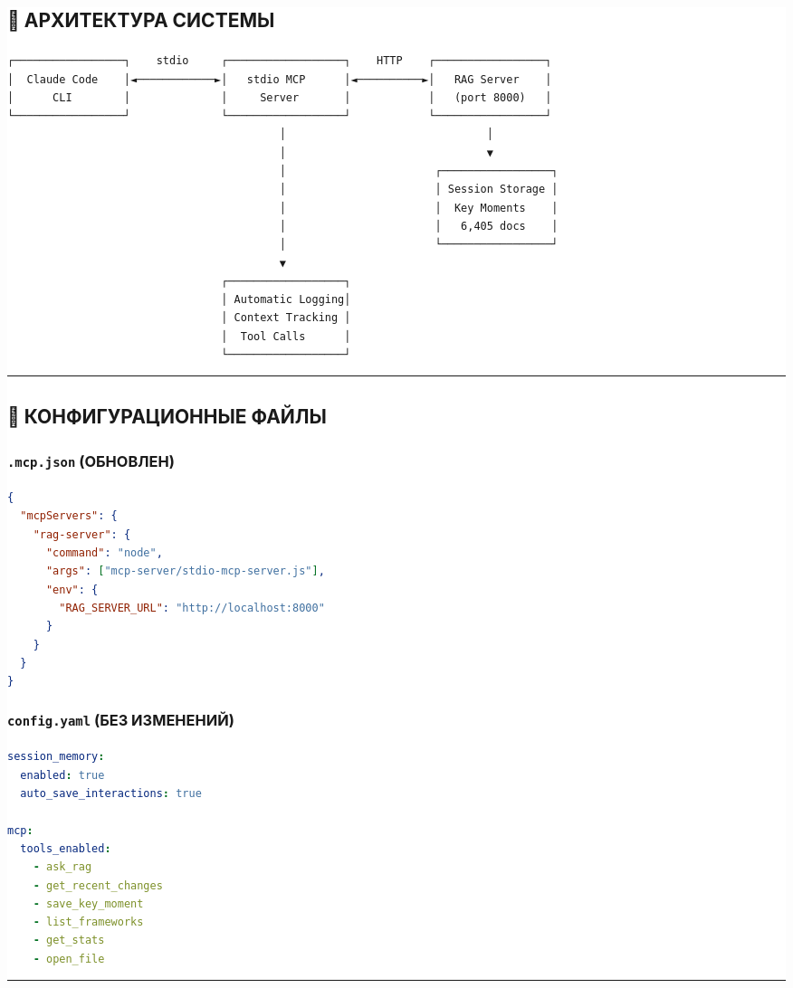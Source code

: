 
## 📁 **АРХИТЕКТУРА СИСТЕМЫ**

```
┌─────────────────┐    stdio     ┌──────────────────┐    HTTP    ┌─────────────────┐
│  Claude Code    │◄────────────►│   stdio MCP      │◄──────────►│   RAG Server    │
│      CLI        │              │     Server       │            │   (port 8000)   │
└─────────────────┘              └──────────────────┘            └─────────────────┘
                                          │                               │
                                          │                               ▼
                                          │                       ┌─────────────────┐
                                          │                       │ Session Storage │
                                          │                       │  Key Moments    │
                                          │                       │   6,405 docs    │
                                          │                       └─────────────────┘
                                          ▼
                                 ┌──────────────────┐
                                 │ Automatic Logging│
                                 │ Context Tracking │
                                 │  Tool Calls      │
                                 └──────────────────┘
```

---

## 🔧 **КОНФИГУРАЦИОННЫЕ ФАЙЛЫ**

### **`.mcp.json` (ОБНОВЛЕН)**
```json
{
  "mcpServers": {
    "rag-server": {
      "command": "node",
      "args": ["mcp-server/stdio-mcp-server.js"],
      "env": {
        "RAG_SERVER_URL": "http://localhost:8000"
      }
    }
  }
}
```

### **`config.yaml` (БЕЗ ИЗМЕНЕНИЙ)**
```yaml
session_memory:
  enabled: true
  auto_save_interactions: true
  
mcp:
  tools_enabled:
    - ask_rag
    - get_recent_changes
    - save_key_moment
    - list_frameworks
    - get_stats
    - open_file
```

---
